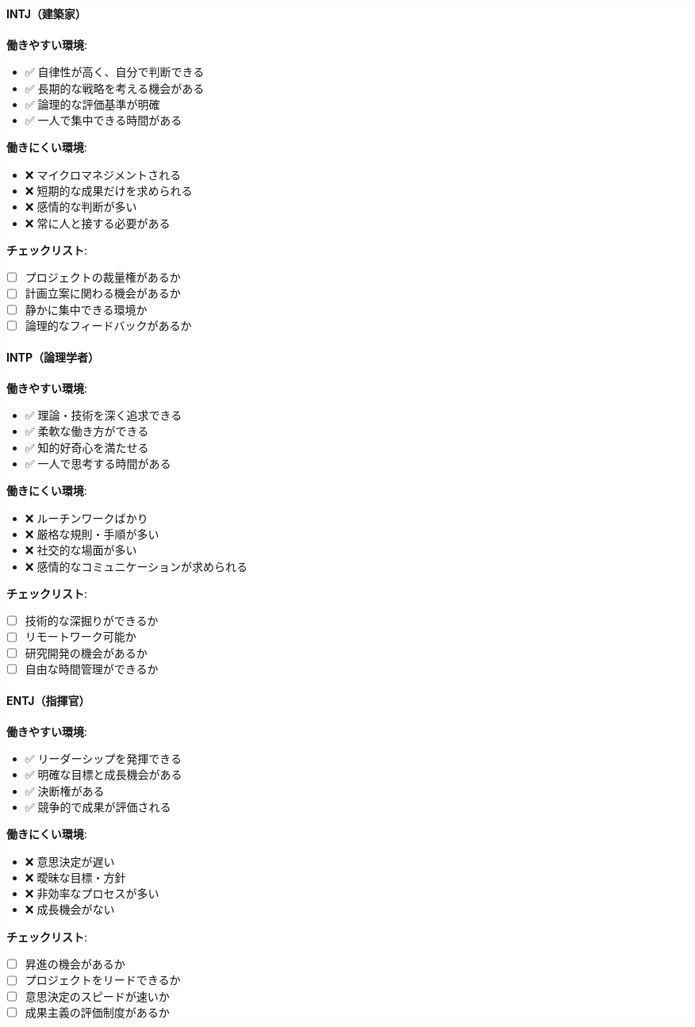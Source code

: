 #### INTJ（建築家）

**働きやすい環境**:
- ✅ 自律性が高く、自分で判断できる
- ✅ 長期的な戦略を考える機会がある
- ✅ 論理的な評価基準が明確
- ✅ 一人で集中できる時間がある

**働きにくい環境**:
- ❌ マイクロマネジメントされる
- ❌ 短期的な成果だけを求められる
- ❌ 感情的な判断が多い
- ❌ 常に人と接する必要がある

**チェックリスト**:
- [ ] プロジェクトの裁量権があるか
- [ ] 計画立案に関わる機会があるか
- [ ] 静かに集中できる環境か
- [ ] 論理的なフィードバックがあるか

#### INTP（論理学者）

**働きやすい環境**:
- ✅ 理論・技術を深く追求できる
- ✅ 柔軟な働き方ができる
- ✅ 知的好奇心を満たせる
- ✅ 一人で思考する時間がある

**働きにくい環境**:
- ❌ ルーチンワークばかり
- ❌ 厳格な規則・手順が多い
- ❌ 社交的な場面が多い
- ❌ 感情的なコミュニケーションが求められる

**チェックリスト**:
- [ ] 技術的な深掘りができるか
- [ ] リモートワーク可能か
- [ ] 研究開発の機会があるか
- [ ] 自由な時間管理ができるか

#### ENTJ（指揮官）

**働きやすい環境**:
- ✅ リーダーシップを発揮できる
- ✅ 明確な目標と成長機会がある
- ✅ 決断権がある
- ✅ 競争的で成果が評価される

**働きにくい環境**:
- ❌ 意思決定が遅い
- ❌ 曖昧な目標・方針
- ❌ 非効率なプロセスが多い
- ❌ 成長機会がない

**チェックリスト**:
- [ ] 昇進の機会があるか
- [ ] プロジェクトをリードできるか
- [ ] 意思決定のスピードが速いか
- [ ] 成果主義の評価制度があるか

